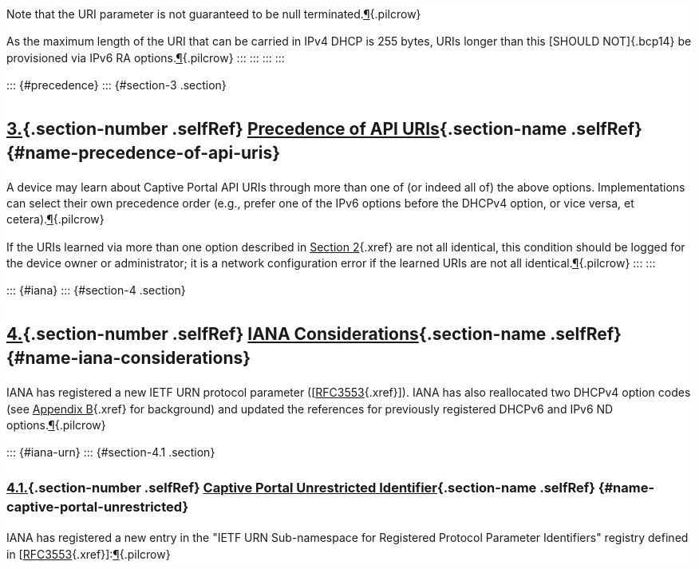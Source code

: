 Note that the URI parameter is not guaranteed to be null
terminated.[¶](#section-2.3-4){.pilcrow}

As the maximum length of the URI that can be carried in IPv4 DHCP is 255
bytes, URIs longer than this [SHOULD NOT]{.bcp14} be provisioned via
IPv6 RA options.[¶](#section-2.3-5){.pilcrow}
:::
:::
:::
:::

::: {#precedence}
::: {#section-3 .section}
## [3.](#section-3){.section-number .selfRef} [Precedence of API URIs](#name-precedence-of-api-uris){.section-name .selfRef} {#name-precedence-of-api-uris}

A device may learn about Captive Portal API URIs through more than one
of (or indeed all of) the above options. Implementations can select
their own precedence order (e.g., prefer one of the IPv6 options before
the DHCPv4 option, or vice versa, et cetera).[¶](#section-3-1){.pilcrow}

If the URIs learned via more than one option described in [Section
2](#option){.xref} are not all identical, this condition should be
logged for the device owner or administrator; it is a network
configuration error if the learned URIs are not all
identical.[¶](#section-3-2){.pilcrow}
:::
:::

::: {#iana}
::: {#section-4 .section}
## [4.](#section-4){.section-number .selfRef} [IANA Considerations](#name-iana-considerations){.section-name .selfRef} {#name-iana-considerations}

IANA has registered a new IETF URN protocol parameter
(\[[RFC3553](#RFC3553){.xref}\]). IANA has also reallocated two DHCPv4
option codes (see [Appendix B](#exp106){.xref} for background) and
updated the references for previously registered DHCPv6 and IPv6 ND
options.[¶](#section-4-1){.pilcrow}

::: {#iana-urn}
::: {#section-4.1 .section}
### [4.1.](#section-4.1){.section-number .selfRef} [Captive Portal Unrestricted Identifier](#name-captive-portal-unrestricted){.section-name .selfRef} {#name-captive-portal-unrestricted}

IANA has registered a new entry in the \"IETF URN Sub-namespace for
Registered Protocol Parameter Identifiers\" registry defined in
\[[RFC3553](#RFC3553){.xref}\]:[¶](#section-4.1-1){.pilcrow}
